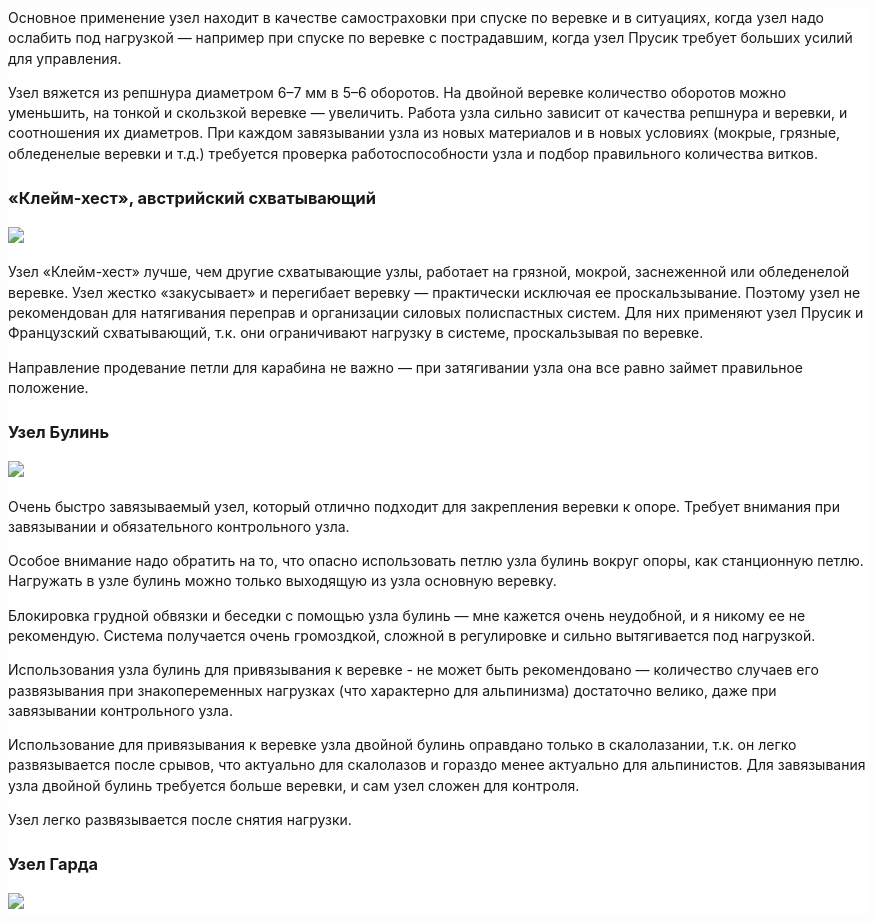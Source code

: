 Основное применение узел находит в качестве самостраховки при спуске по веревке и в ситуациях, когда узел надо ослабить под нагрузкой — например при спуске по веревке с пострадавшим, когда узел Прусик требует больших усилий для управления.

Узел вяжется из репшнура диаметром 6–7 мм в 5–6 оборотов.  На двойной веревке количество оборотов можно уменьшить, на тонкой и скользкой веревке — увеличить. Работа узла сильно зависит от качества репшнура и веревки, и соотношения их диаметров. При каждом завязывании узла из новых материалов и в новых условиях (мокрые, грязные, обледенелые веревки и т.д.) требуется проверка работоспособности узла и подбор правильного количества витков.

### «Клейм-хест», австрийский схватывающий

![](/images/knots/french.gif)

Узел «Клейм-хест» лучше, чем другие схватывающие узлы, работает на грязной,
мокрой, заснеженной или обледенелой веревке. Узел жестко «закусывает» и
перегибает веревку — практически исключая ее проскальзывание. Поэтому узел не
рекомендован для натягивания переправ и организации силовых полиспастных систем.
Для них применяют узел Прусик и Французский схватывающий, т.к. они ограничивают
нагрузку в системе, проскальзывая по веревке.

Направление продевание петли для карабина не важно — при затягивании узла она
все равно займет правильное положение.

### Узел Булинь

![](/images/knots/bouline_ok.gif)

Очень быстро завязываемый узел, который отлично подходит для закрепления веревки
к опоре. Требует внимания при завязывании и обязательного контрольного узла.

Особое внимание надо обратить на то, что опасно использовать петлю узла булинь
вокруг опоры, как станционную петлю. Нагружать в узле булинь можно только
выходящую из узла основную веревку.

Блокировка грудной обвязки и беседки с помощью узла булинь — мне кажется очень
неудобной, и я никому ее не рекомендую. Система получается очень громоздкой,
сложной в регулировке и сильно вытягивается под нагрузкой.

Использования узла булинь для привязывания к веревке - не может быть
рекомендовано — количество случаев его развязывания при знакопеременных
нагрузках (что характерно для альпинизма) достаточно велико, даже при
завязывании контрольного узла.

Использование для привязывания к веревке узла двойной булинь оправдано только в
скалолазании, т.к. он легко развязывается после срывов, что актуально для
скалолазов и гораздо менее актуально для альпинистов. Для завязывания узла
двойной булинь требуется больше веревки, и сам узел сложен для контроля.

Узел легко развязывается после снятия нагрузки.

### Узел Гарда

![](/images/knots/garda.gif)
